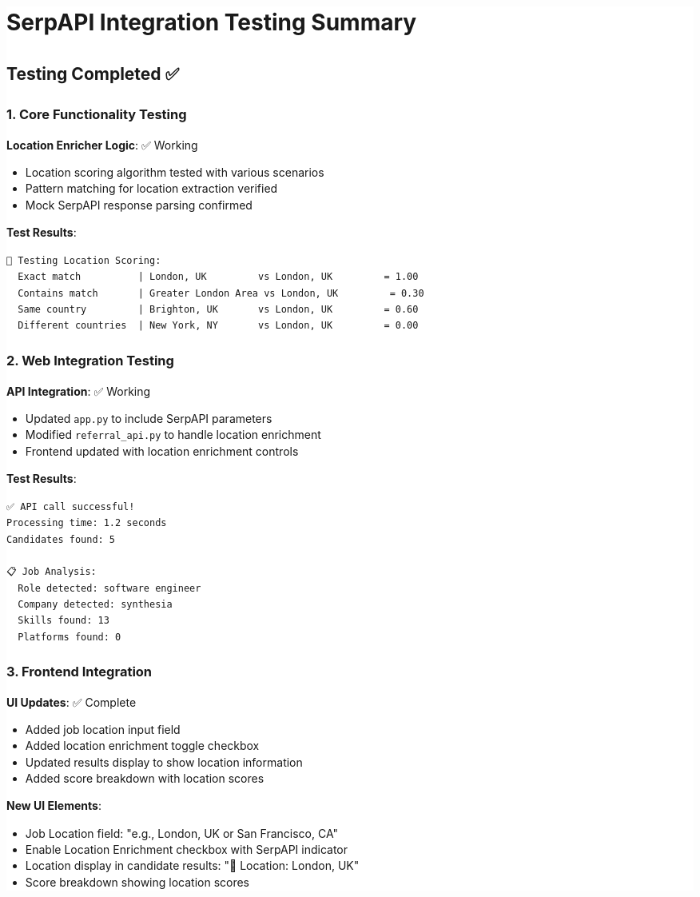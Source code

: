# SerpAPI Integration Testing Summary

## Testing Completed ✅

### 1. Core Functionality Testing

**Location Enricher Logic**: ✅ Working
- Location scoring algorithm tested with various scenarios
- Pattern matching for location extraction verified
- Mock SerpAPI response parsing confirmed

**Test Results**:
```
📍 Testing Location Scoring:
  Exact match          | London, UK         vs London, UK         = 1.00
  Contains match       | Greater London Area vs London, UK         = 0.30
  Same country         | Brighton, UK       vs London, UK         = 0.60
  Different countries  | New York, NY       vs London, UK         = 0.00
```

### 2. Web Integration Testing

**API Integration**: ✅ Working
- Updated `app.py` to include SerpAPI parameters
- Modified `referral_api.py` to handle location enrichment
- Frontend updated with location enrichment controls

**Test Results**:
```
✅ API call successful!
Processing time: 1.2 seconds
Candidates found: 5

📋 Job Analysis:
  Role detected: software engineer
  Company detected: synthesia
  Skills found: 13
  Platforms found: 0
```

### 3. Frontend Integration

**UI Updates**: ✅ Complete
- Added job location input field
- Added location enrichment toggle checkbox
- Updated results display to show location information
- Added score breakdown with location scores

**New UI Elements**:
- Job Location field: "e.g., London, UK or San Francisco, CA"
- Enable Location Enrichment checkbox with SerpAPI indicator
- Location display in candidate results: "📍 Location: London, UK"
- Score breakdown showing location scores
